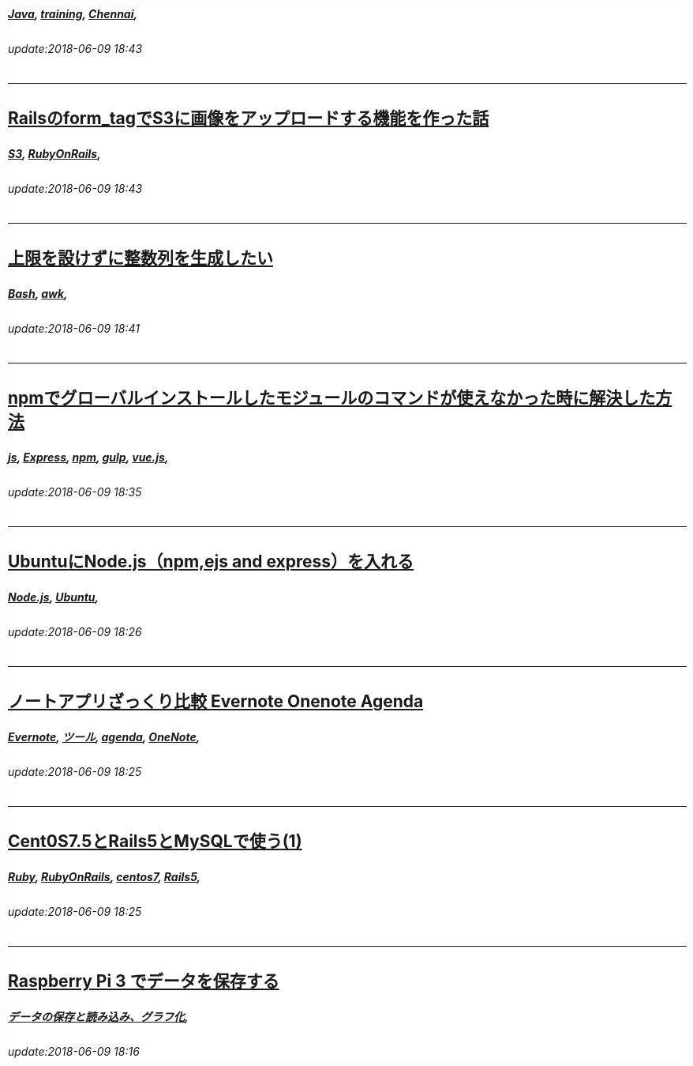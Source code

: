##### [Java](https://qiita.com/tags/Java), [training](https://qiita.com/tags/training), [Chennai](https://qiita.com/tags/Chennai), 
###### update:2018-06-09 18:43
---
## [Railsのform_tagでS3に画像をアップロードする機能を作った話](https://qiita.com/hey_cube/items/e605b977df8175c4d93a)
##### [S3](https://qiita.com/tags/S3), [RubyOnRails](https://qiita.com/tags/RubyOnRails), 
###### update:2018-06-09 18:43
---
## [上限を設けずに整数列を生成したい](https://qiita.com/neko_the_shadow/items/00574464fb8f6b698deb)
##### [Bash](https://qiita.com/tags/Bash), [awk](https://qiita.com/tags/awk), 
###### update:2018-06-09 18:41
---
## [npmでグローバルインストールしたモジュールのコマンドが使えなかった時に解決した方法](https://qiita.com/st1102/items/da4440a18ca4cb463690)
##### [js](https://qiita.com/tags/js), [Express](https://qiita.com/tags/Express), [npm](https://qiita.com/tags/npm), [gulp](https://qiita.com/tags/gulp), [vue.js](https://qiita.com/tags/vue.js), 
###### update:2018-06-09 18:35
---
## [UbuntuにNode.js（npm,ejs and express）を入れる](https://qiita.com/tempester08/items/93c961e208f1dfe65976)
##### [Node.js](https://qiita.com/tags/Node.js), [Ubuntu](https://qiita.com/tags/Ubuntu), 
###### update:2018-06-09 18:26
---
## [ノートアプリざっくり比較 Evernote Onenote Agenda](https://qiita.com/fukino/items/f7cdba8373a2c5e3d436)
##### [Evernote](https://qiita.com/tags/Evernote), [ツール](https://qiita.com/tags/ツール), [agenda](https://qiita.com/tags/agenda), [OneNote](https://qiita.com/tags/OneNote), 
###### update:2018-06-09 18:25
---
## [Cent0S7.5とRails5とMySQLで使う(1)](https://qiita.com/devnokiyo/items/ee66c13100242f756f03)
##### [Ruby](https://qiita.com/tags/Ruby), [RubyOnRails](https://qiita.com/tags/RubyOnRails), [centos7](https://qiita.com/tags/centos7), [Rails5](https://qiita.com/tags/Rails5), 
###### update:2018-06-09 18:25
---
## [Raspberry Pi 3 でデータを保存する](https://qiita.com/KZ2/items/0d8a92cbd0500bb517bf)
##### [データの保存と読み込み、グラフ化](https://qiita.com/tags/データの保存と読み込み、グラフ化), 
###### update:2018-06-09 18:16